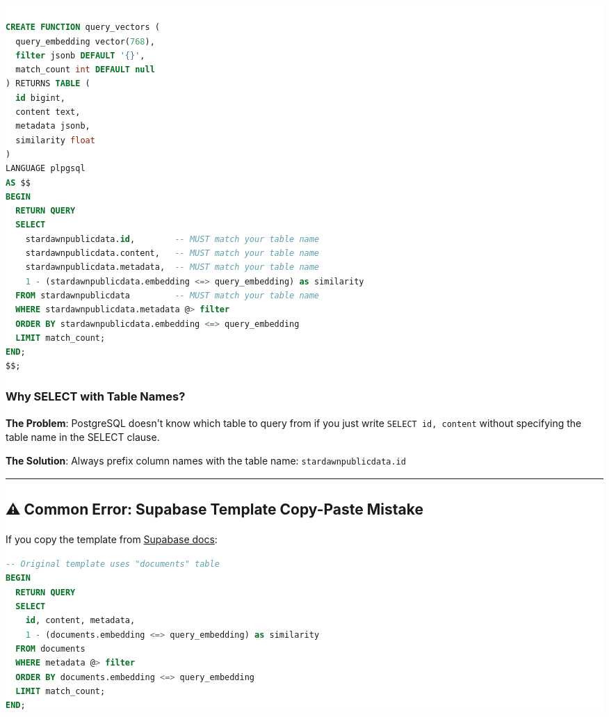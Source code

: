 ```sql

CREATE FUNCTION query_vectors (
  query_embedding vector(768),
  filter jsonb DEFAULT '{}',
  match_count int DEFAULT null
) RETURNS TABLE (
  id bigint,
  content text,
  metadata jsonb,
  similarity float
)
LANGUAGE plpgsql
AS $$
BEGIN
  RETURN QUERY
  SELECT
    stardawnpublicdata.id,        -- MUST match your table name
    stardawnpublicdata.content,   -- MUST match your table name  
    stardawnpublicdata.metadata,  -- MUST match your table name
    1 - (stardawnpublicdata.embedding <=> query_embedding) as similarity
  FROM stardawnpublicdata         -- MUST match your table name
  WHERE stardawnpublicdata.metadata @> filter
  ORDER BY stardawnpublicdata.embedding <=> query_embedding
  LIMIT match_count;
END;
$$;
```

### Why SELECT with Table Names?

**The Problem**: PostgreSQL doesn't know which table to query from if you just write `SELECT id, content` without specifying the table name in the SELECT clause.

**The Solution**: Always prefix column names with the table name: `stardawnpublicdata.id`

---

## ⚠️ Common Error: Supabase Template Copy-Paste Mistake

If you copy the template from [Supabase docs](https://supabase.com/docs/guides/ai/langchain?database-method=sql):

```sql
-- Original template uses "documents" table
BEGIN
  RETURN QUERY
  SELECT 
    id, content, metadata,
    1 - (documents.embedding <=> query_embedding) as similarity
  FROM documents
  WHERE metadata @> filter
  ORDER BY documents.embedding <=> query_embedding
  LIMIT match_count;
END;
```
